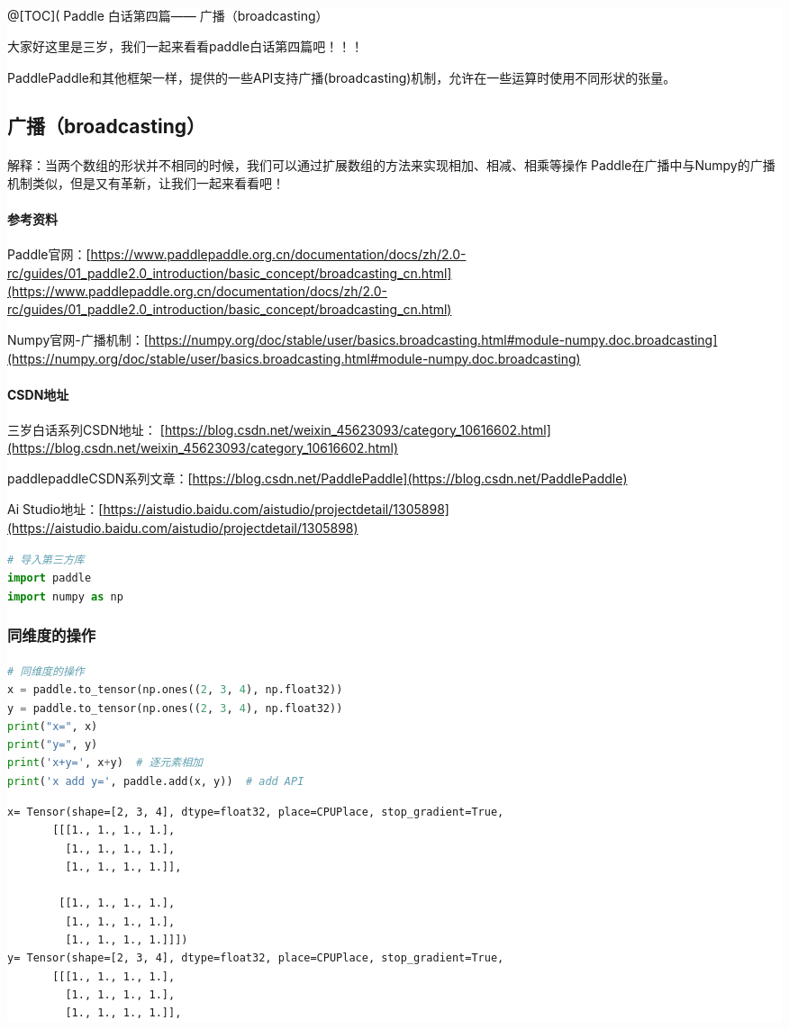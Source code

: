 ﻿@[TOC]( Paddle 白话第四篇—— 广播（broadcasting）

大家好这里是三岁，我们一起来看看paddle白话第四篇吧！！！

PaddlePaddle和其他框架一样，提供的一些API支持广播(broadcasting)机制，允许在一些运算时使用不同形状的张量。

## 广播（broadcasting）
解释：当两个数组的形状并不相同的时候，我们可以通过扩展数组的方法来实现相加、相减、相乘等操作
Paddle在广播中与Numpy的广播机制类似，但是又有革新，让我们一起来看看吧！

#### 参考资料
Paddle官网：[https://www.paddlepaddle.org.cn/documentation/docs/zh/2.0-rc/guides/01_paddle2.0_introduction/basic_concept/broadcasting_cn.html](https://www.paddlepaddle.org.cn/documentation/docs/zh/2.0-rc/guides/01_paddle2.0_introduction/basic_concept/broadcasting_cn.html)

Numpy官网-广播机制：[https://numpy.org/doc/stable/user/basics.broadcasting.html#module-numpy.doc.broadcasting](https://numpy.org/doc/stable/user/basics.broadcasting.html#module-numpy.doc.broadcasting)

#### CSDN地址
三岁白话系列CSDN地址：
[https://blog.csdn.net/weixin_45623093/category_10616602.html](https://blog.csdn.net/weixin_45623093/category_10616602.html)

paddlepaddleCSDN系列文章：[https://blog.csdn.net/PaddlePaddle](https://blog.csdn.net/PaddlePaddle)

Ai Studio地址：[https://aistudio.baidu.com/aistudio/projectdetail/1305898](https://aistudio.baidu.com/aistudio/projectdetail/1305898)
```python
# 导入第三方库
import paddle
import numpy as np
```

### 同维度的操作


```python
# 同维度的操作
x = paddle.to_tensor(np.ones((2, 3, 4), np.float32))
y = paddle.to_tensor(np.ones((2, 3, 4), np.float32))
print("x=", x)
print("y=", y)
print('x+y=', x+y)  # 逐元素相加
print('x add y=', paddle.add(x, y))  # add API
```

    x= Tensor(shape=[2, 3, 4], dtype=float32, place=CPUPlace, stop_gradient=True,
           [[[1., 1., 1., 1.],
             [1., 1., 1., 1.],
             [1., 1., 1., 1.]],
    
            [[1., 1., 1., 1.],
             [1., 1., 1., 1.],
             [1., 1., 1., 1.]]])
    y= Tensor(shape=[2, 3, 4], dtype=float32, place=CPUPlace, stop_gradient=True,
           [[[1., 1., 1., 1.],
             [1., 1., 1., 1.],
             [1., 1., 1., 1.]],
    